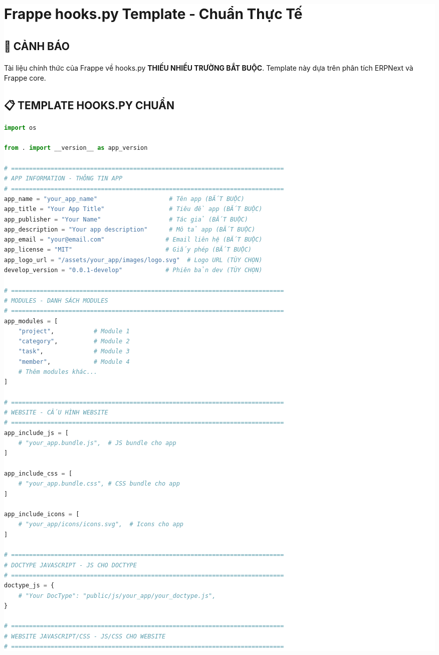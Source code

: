 # Frappe hooks.py Template - Chuẩn Thực Tế

## 🚨 **CẢNH BÁO**

Tài liệu chính thức của Frappe về hooks.py **THIẾU NHIỀU TRƯỜNG BẮT BUỘC**. Template này dựa trên phân tích ERPNext và Frappe core.

## 📋 **TEMPLATE HOOKS.PY CHUẨN**

```python
import os

from . import __version__ as app_version

# ============================================================================
# APP INFORMATION - THÔNG TIN APP
# ============================================================================
app_name = "your_app_name"                    # Tên app (BẮT BUỘC)
app_title = "Your App Title"                  # Tiêu đề app (BẮT BUỘC)
app_publisher = "Your Name"                   # Tác giả (BẮT BUỘC)
app_description = "Your app description"      # Mô tả app (BẮT BUỘC)
app_email = "your@email.com"                 # Email liên hệ (BẮT BUỘC)
app_license = "MIT"                          # Giấy phép (BẮT BUỘC)
app_logo_url = "/assets/your_app/images/logo.svg"  # Logo URL (TÙY CHỌN)
develop_version = "0.0.1-develop"            # Phiên bản dev (TÙY CHỌN)

# ============================================================================
# MODULES - DANH SÁCH MODULES
# ============================================================================
app_modules = [
    "project",           # Module 1
    "category",          # Module 2
    "task",              # Module 3
    "member",            # Module 4
    # Thêm modules khác...
]

# ============================================================================
# WEBSITE - CẤU HÌNH WEBSITE
# ============================================================================
app_include_js = [
    # "your_app.bundle.js",  # JS bundle cho app
]

app_include_css = [
    # "your_app.bundle.css", # CSS bundle cho app
]

app_include_icons = [
    # "your_app/icons/icons.svg",  # Icons cho app
]

# ============================================================================
# DOCTYPE JAVASCRIPT - JS CHO DOCTYPE
# ============================================================================
doctype_js = {
    # "Your DocType": "public/js/your_app/your_doctype.js",
}

# ============================================================================
# WEBSITE JAVASCRIPT/CSS - JS/CSS CHO WEBSITE
# ============================================================================
```